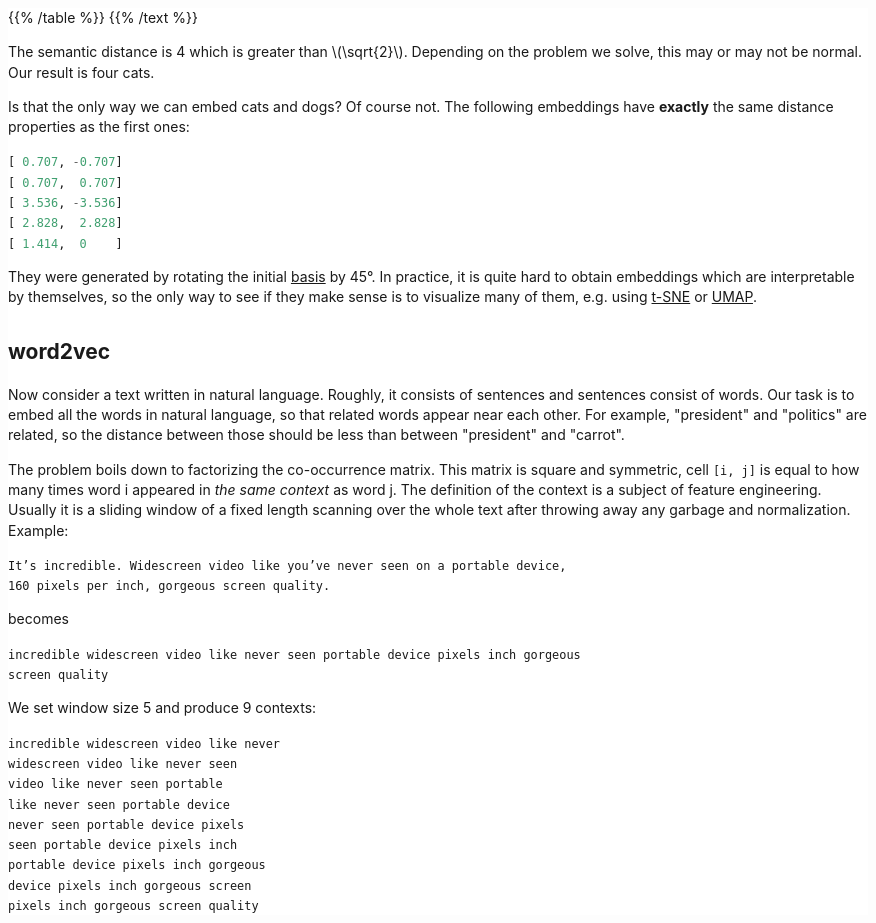 {{% /table %}}
{{% /text %}}

The semantic distance is 4 which is greater than \\(\\sqrt{2}\\). Depending on the problem we solve,
this may or may not be normal. Our result is four cats.

Is that the only way we can embed cats and dogs? Of course not. The following embeddings have
**exactly** the same distance properties as the first ones:

```python
[ 0.707, -0.707]
[ 0.707,  0.707]
[ 3.536, -3.536]
[ 2.828,  2.828]
[ 1.414,  0    ]
```

They were generated by rotating the initial [basis](https://en.wikipedia.org/wiki/Basis_(linear_algebra)) by 45°.
In practice, it is quite hard to obtain embeddings which are interpretable by themselves, so the
only way to see if they make sense is to visualize many of them, e.g. using [t-SNE](../lapjv/) or [UMAP](https://github.com/lmcinnes/umap).

## word2vec

Now consider a text written in natural language. Roughly, it consists of sentences and sentences
consist of words. Our task is to embed all the words in natural language, so that related words
appear near each other. For example, "president" and "politics" are related, so the distance
between those should be less than between "president" and "carrot".

The problem boils down to factorizing the co-occurrence matrix. This matrix is square and symmetric,
cell `[i, j]` is equal to how many times word i appeared in *the same context* as word j.
The definition of the context is a subject of feature engineering. Usually it is a sliding window
of a fixed length scanning over the whole text after throwing away any garbage and normalization.
Example:

```markdown
It’s incredible. Widescreen video like you’ve never seen on a portable device,
160 pixels per inch, gorgeous screen quality.
```

becomes

```
incredible widescreen video like never seen portable device pixels inch gorgeous
screen quality
```

We set window size 5 and produce 9 contexts:

```
incredible widescreen video like never
widescreen video like never seen
video like never seen portable
like never seen portable device
never seen portable device pixels
seen portable device pixels inch
portable device pixels inch gorgeous
device pixels inch gorgeous screen
pixels inch gorgeous screen quality
```
